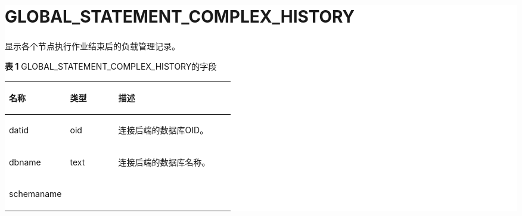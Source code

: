 # GLOBAL\_STATEMENT\_COMPLEX\_HISTORY

显示各个节点执行作业结束后的负载管理记录。

**表 1**  GLOBAL\_STATEMENT\_COMPLEX\_HISTORY的字段

<a name="zh-cn_topic_0237122659_zh-cn_topic_0112535431_table75981925115018"></a>
<table><thead align="left"><tr id="zh-cn_topic_0237122659_zh-cn_topic_0112535431_row14599225175020"><th class="cellrowborder" valign="top" width="27.039603960396043%" id="mcps1.2.4.1.1"><p id="zh-cn_topic_0237122659_zh-cn_topic_0112535431_p1359922545010"><a name="zh-cn_topic_0237122659_zh-cn_topic_0112535431_p1359922545010"></a><a name="zh-cn_topic_0237122659_zh-cn_topic_0112535431_p1359922545010"></a>名称</p>
</th>
<th class="cellrowborder" valign="top" width="21.386138613861387%" id="mcps1.2.4.1.2"><p id="zh-cn_topic_0237122659_zh-cn_topic_0112535431_p3599182520502"><a name="zh-cn_topic_0237122659_zh-cn_topic_0112535431_p3599182520502"></a><a name="zh-cn_topic_0237122659_zh-cn_topic_0112535431_p3599182520502"></a>类型</p>
</th>
<th class="cellrowborder" valign="top" width="51.57425742574257%" id="mcps1.2.4.1.3"><p id="zh-cn_topic_0237122659_zh-cn_topic_0112535431_p175991225195015"><a name="zh-cn_topic_0237122659_zh-cn_topic_0112535431_p175991225195015"></a><a name="zh-cn_topic_0237122659_zh-cn_topic_0112535431_p175991225195015"></a>描述</p>
</th>
</tr>
</thead>
<tbody><tr id="zh-cn_topic_0237122659_zh-cn_topic_0112535431_row11156641395"><td class="cellrowborder" valign="top" width="27.039603960396043%" headers="mcps1.2.4.1.1 "><p id="zh-cn_topic_0237122659_zh-cn_topic_0112535431_p6601473915"><a name="zh-cn_topic_0237122659_zh-cn_topic_0112535431_p6601473915"></a><a name="zh-cn_topic_0237122659_zh-cn_topic_0112535431_p6601473915"></a>datid</p>
</td>
<td class="cellrowborder" valign="top" width="21.386138613861387%" headers="mcps1.2.4.1.2 "><p id="zh-cn_topic_0237122659_zh-cn_topic_0112535431_p36013463914"><a name="zh-cn_topic_0237122659_zh-cn_topic_0112535431_p36013463914"></a><a name="zh-cn_topic_0237122659_zh-cn_topic_0112535431_p36013463914"></a>oid</p>
</td>
<td class="cellrowborder" valign="top" width="51.57425742574257%" headers="mcps1.2.4.1.3 "><p id="zh-cn_topic_0237122659_zh-cn_topic_0112535431_p16084113913"><a name="zh-cn_topic_0237122659_zh-cn_topic_0112535431_p16084113913"></a><a name="zh-cn_topic_0237122659_zh-cn_topic_0112535431_p16084113913"></a>连接后端的数据库OID。</p>
</td>
</tr>
<tr id="zh-cn_topic_0237122659_zh-cn_topic_0112535431_row3156134123918"><td class="cellrowborder" valign="top" width="27.039603960396043%" headers="mcps1.2.4.1.1 "><p id="zh-cn_topic_0237122659_zh-cn_topic_0112535431_p12609418397"><a name="zh-cn_topic_0237122659_zh-cn_topic_0112535431_p12609418397"></a><a name="zh-cn_topic_0237122659_zh-cn_topic_0112535431_p12609418397"></a>dbname</p>
</td>
<td class="cellrowborder" valign="top" width="21.386138613861387%" headers="mcps1.2.4.1.2 "><p id="zh-cn_topic_0237122659_zh-cn_topic_0112535431_p3606417399"><a name="zh-cn_topic_0237122659_zh-cn_topic_0112535431_p3606417399"></a><a name="zh-cn_topic_0237122659_zh-cn_topic_0112535431_p3606417399"></a>text</p>
</td>
<td class="cellrowborder" valign="top" width="51.57425742574257%" headers="mcps1.2.4.1.3 "><p id="zh-cn_topic_0237122659_zh-cn_topic_0112535431_p1160114143914"><a name="zh-cn_topic_0237122659_zh-cn_topic_0112535431_p1160114143914"></a><a name="zh-cn_topic_0237122659_zh-cn_topic_0112535431_p1160114143914"></a>连接后端的数据库名称。</p>
</td>
</tr>
<tr id="zh-cn_topic_0237122659_zh-cn_topic_0112535431_row41569413919"><td class="cellrowborder" valign="top" width="27.039603960396043%" headers="mcps1.2.4.1.1 "><p id="zh-cn_topic_0237122659_zh-cn_topic_0112535431_p560348390"><a name="zh-cn_topic_0237122659_zh-cn_topic_0112535431_p560348390"></a><a name="zh-cn_topic_0237122659_zh-cn_topic_0112535431_p560348390"></a>schemaname</p>
</td>